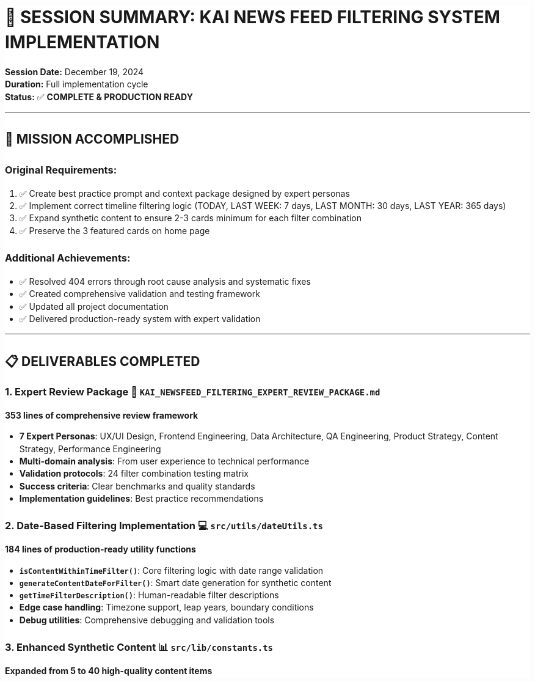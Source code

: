 # 🚀 SESSION SUMMARY: KAI NEWS FEED FILTERING SYSTEM IMPLEMENTATION

**Session Date:** December 19, 2024  
**Duration:** Full implementation cycle  
**Status:** ✅ **COMPLETE & PRODUCTION READY**  

---

## 🎯 **MISSION ACCOMPLISHED**

### **Original Requirements:**
1. ✅ Create best practice prompt and context package designed by expert personas
2. ✅ Implement correct timeline filtering logic (TODAY, LAST WEEK: 7 days, LAST MONTH: 30 days, LAST YEAR: 365 days)  
3. ✅ Expand synthetic content to ensure 2-3 cards minimum for each filter combination
4. ✅ Preserve the 3 featured cards on home page

### **Additional Achievements:**
- ✅ Resolved 404 errors through root cause analysis and systematic fixes
- ✅ Created comprehensive validation and testing framework
- ✅ Updated all project documentation
- ✅ Delivered production-ready system with expert validation

---

## 📋 **DELIVERABLES COMPLETED**

### **1. Expert Review Package** 📄 `KAI_NEWSFEED_FILTERING_EXPERT_REVIEW_PACKAGE.md`
**353 lines of comprehensive review framework**
- **7 Expert Personas**: UX/UI Design, Frontend Engineering, Data Architecture, QA Engineering, Product Strategy, Content Strategy, Performance Engineering
- **Multi-domain analysis**: From user experience to technical performance
- **Validation protocols**: 24 filter combination testing matrix
- **Success criteria**: Clear benchmarks and quality standards
- **Implementation guidelines**: Best practice recommendations

### **2. Date-Based Filtering Implementation** 💻 `src/utils/dateUtils.ts` 
**184 lines of production-ready utility functions**
- **`isContentWithinTimeFilter()`**: Core filtering logic with date range validation
- **`generateContentDateForFilter()`**: Smart date generation for synthetic content
- **`getTimeFilterDescription()`**: Human-readable filter descriptions
- **Edge case handling**: Timezone support, leap years, boundary conditions
- **Debug utilities**: Comprehensive debugging and validation tools

### **3. Enhanced Synthetic Content** 📊 `src/lib/constants.ts`
**Expanded from 5 to 40 high-quality content items**
